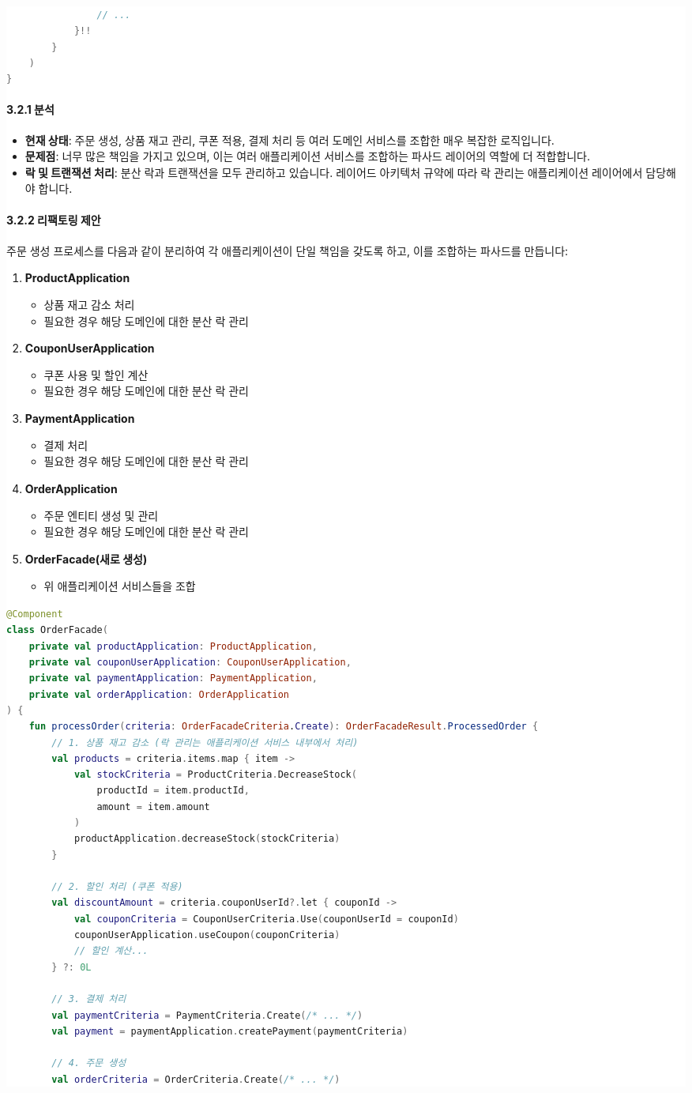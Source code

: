 ```kotlin
                // ...
            }!!
        }
    )
}
```

#### 3.2.1 분석

- **현재 상태**: 주문 생성, 상품 재고 관리, 쿠폰 적용, 결제 처리 등 여러 도메인 서비스를 조합한 매우 복잡한 로직입니다.
- **문제점**: 너무 많은 책임을 가지고 있으며, 이는 여러 애플리케이션 서비스를 조합하는 파사드 레이어의 역할에 더 적합합니다.
- **락 및 트랜잭션 처리**: 분산 락과 트랜잭션을 모두 관리하고 있습니다. 레이어드 아키텍처 규약에 따라 락 관리는 애플리케이션 레이어에서 담당해야 합니다.

#### 3.2.2 리팩토링 제안

주문 생성 프로세스를 다음과 같이 분리하여 각 애플리케이션이 단일 책임을 갖도록 하고, 이를 조합하는 파사드를 만듭니다:

1. **ProductApplication**
   - 상품 재고 감소 처리
   - 필요한 경우 해당 도메인에 대한 분산 락 관리

2. **CouponUserApplication**
   - 쿠폰 사용 및 할인 계산
   - 필요한 경우 해당 도메인에 대한 분산 락 관리

3. **PaymentApplication**
   - 결제 처리
   - 필요한 경우 해당 도메인에 대한 분산 락 관리

4. **OrderApplication**
   - 주문 엔티티 생성 및 관리
   - 필요한 경우 해당 도메인에 대한 분산 락 관리

5. **OrderFacade(새로 생성)**
   - 위 애플리케이션 서비스들을 조합

```kotlin
@Component
class OrderFacade(
    private val productApplication: ProductApplication,
    private val couponUserApplication: CouponUserApplication,
    private val paymentApplication: PaymentApplication,
    private val orderApplication: OrderApplication
) {
    fun processOrder(criteria: OrderFacadeCriteria.Create): OrderFacadeResult.ProcessedOrder {
        // 1. 상품 재고 감소 (락 관리는 애플리케이션 서비스 내부에서 처리)
        val products = criteria.items.map { item ->
            val stockCriteria = ProductCriteria.DecreaseStock(
                productId = item.productId,
                amount = item.amount
            )
            productApplication.decreaseStock(stockCriteria)
        }
        
        // 2. 할인 처리 (쿠폰 적용)
        val discountAmount = criteria.couponUserId?.let { couponId ->
            val couponCriteria = CouponUserCriteria.Use(couponUserId = couponId)
            couponUserApplication.useCoupon(couponCriteria)
            // 할인 계산...
        } ?: 0L
        
        // 3. 결제 처리
        val paymentCriteria = PaymentCriteria.Create(/* ... */)
        val payment = paymentApplication.createPayment(paymentCriteria)
        
        // 4. 주문 생성
        val orderCriteria = OrderCriteria.Create(/* ... */)
```